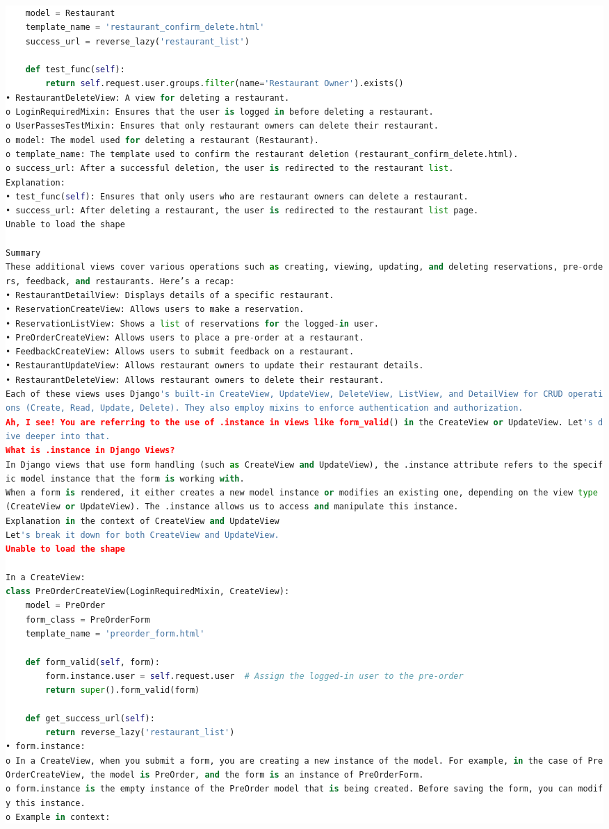 ```python 
    model = Restaurant 
    template_name = 'restaurant_confirm_delete.html' 
    success_url = reverse_lazy('restaurant_list') 
 
    def test_func(self): 
        return self.request.user.groups.filter(name='Restaurant Owner').exists() 
• RestaurantDeleteView: A view for deleting a restaurant.  
o LoginRequiredMixin: Ensures that the user is logged in before deleting a restaurant. 
o UserPassesTestMixin: Ensures that only restaurant owners can delete their restaurant. 
o model: The model used for deleting a restaurant (Restaurant). 
o template_name: The template used to confirm the restaurant deletion (restaurant_confirm_delete.html). 
o success_url: After a successful deletion, the user is redirected to the restaurant list. 
Explanation: 
• test_func(self): Ensures that only users who are restaurant owners can delete a restaurant. 
• success_url: After deleting a restaurant, the user is redirected to the restaurant list page. 
Unable to load the shape
 
Summary 
These additional views cover various operations such as creating, viewing, updating, and deleting reservations, pre-orders, feedback, and restaurants. Here’s a recap: 
• RestaurantDetailView: Displays details of a specific restaurant. 
• ReservationCreateView: Allows users to make a reservation. 
• ReservationListView: Shows a list of reservations for the logged-in user. 
• PreOrderCreateView: Allows users to place a pre-order at a restaurant. 
• FeedbackCreateView: Allows users to submit feedback on a restaurant. 
• RestaurantUpdateView: Allows restaurant owners to update their restaurant details. 
• RestaurantDeleteView: Allows restaurant owners to delete their restaurant. 
Each of these views uses Django's built-in CreateView, UpdateView, DeleteView, ListView, and DetailView for CRUD operations (Create, Read, Update, Delete). They also employ mixins to enforce authentication and authorization. 
Ah, I see! You are referring to the use of .instance in views like form_valid() in the CreateView or UpdateView. Let's dive deeper into that. 
What is .instance in Django Views? 
In Django views that use form handling (such as CreateView and UpdateView), the .instance attribute refers to the specific model instance that the form is working with. 
When a form is rendered, it either creates a new model instance or modifies an existing one, depending on the view type (CreateView or UpdateView). The .instance allows us to access and manipulate this instance. 
Explanation in the context of CreateView and UpdateView 
Let's break it down for both CreateView and UpdateView. 
Unable to load the shape
 
In a CreateView: 
class PreOrderCreateView(LoginRequiredMixin, CreateView): 
    model = PreOrder 
    form_class = PreOrderForm 
    template_name = 'preorder_form.html' 
 
    def form_valid(self, form): 
        form.instance.user = self.request.user  # Assign the logged-in user to the pre-order 
        return super().form_valid(form) 
     
    def get_success_url(self): 
        return reverse_lazy('restaurant_list') 
• form.instance: 
o In a CreateView, when you submit a form, you are creating a new instance of the model. For example, in the case of PreOrderCreateView, the model is PreOrder, and the form is an instance of PreOrderForm. 
o form.instance is the empty instance of the PreOrder model that is being created. Before saving the form, you can modify this instance. 
o Example in context: 
```